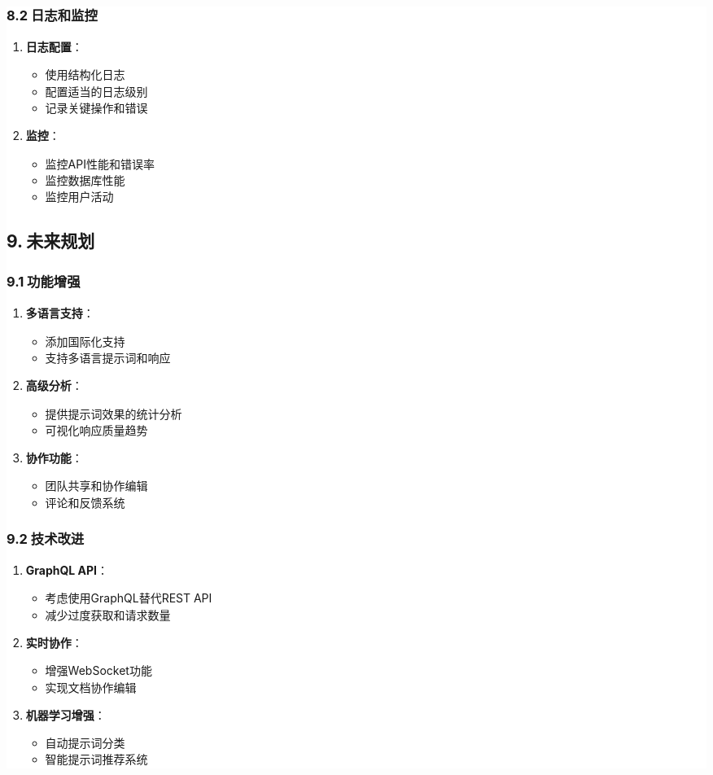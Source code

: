 ### 8.2 日志和监控

1. **日志配置**：
   - 使用结构化日志
   - 配置适当的日志级别
   - 记录关键操作和错误

2. **监控**：
   - 监控API性能和错误率
   - 监控数据库性能
   - 监控用户活动

## 9. 未来规划

### 9.1 功能增强

1. **多语言支持**：
   - 添加国际化支持
   - 支持多语言提示词和响应

2. **高级分析**：
   - 提供提示词效果的统计分析
   - 可视化响应质量趋势

3. **协作功能**：
   - 团队共享和协作编辑
   - 评论和反馈系统

### 9.2 技术改进

1. **GraphQL API**：
   - 考虑使用GraphQL替代REST API
   - 减少过度获取和请求数量

2. **实时协作**：
   - 增强WebSocket功能
   - 实现文档协作编辑

3. **机器学习增强**：
   - 自动提示词分类
   - 智能提示词推荐系统 